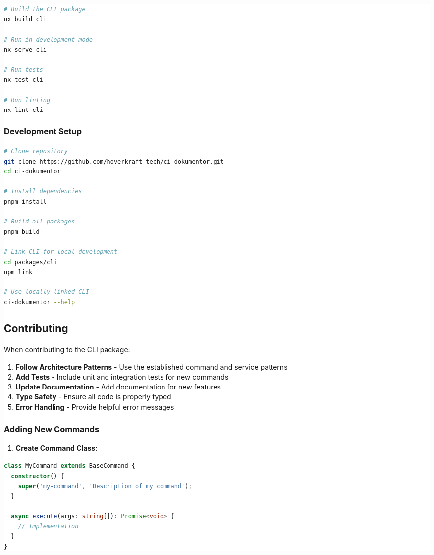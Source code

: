 ```bash
# Build the CLI package
nx build cli

# Run in development mode
nx serve cli

# Run tests
nx test cli

# Run linting
nx lint cli
```

### Development Setup

```bash
# Clone repository
git clone https://github.com/hoverkraft-tech/ci-dokumentor.git
cd ci-dokumentor

# Install dependencies
pnpm install

# Build all packages
pnpm build

# Link CLI for local development
cd packages/cli
npm link

# Use locally linked CLI
ci-dokumentor --help
```

## Contributing

When contributing to the CLI package:

1. **Follow Architecture Patterns** - Use the established command and service patterns
2. **Add Tests** - Include unit and integration tests for new commands
3. **Update Documentation** - Add documentation for new features
4. **Type Safety** - Ensure all code is properly typed
5. **Error Handling** - Provide helpful error messages

### Adding New Commands

1. **Create Command Class**:

```typescript
class MyCommand extends BaseCommand {
  constructor() {
    super('my-command', 'Description of my command');
  }

  async execute(args: string[]): Promise<void> {
    // Implementation
  }
}
```
